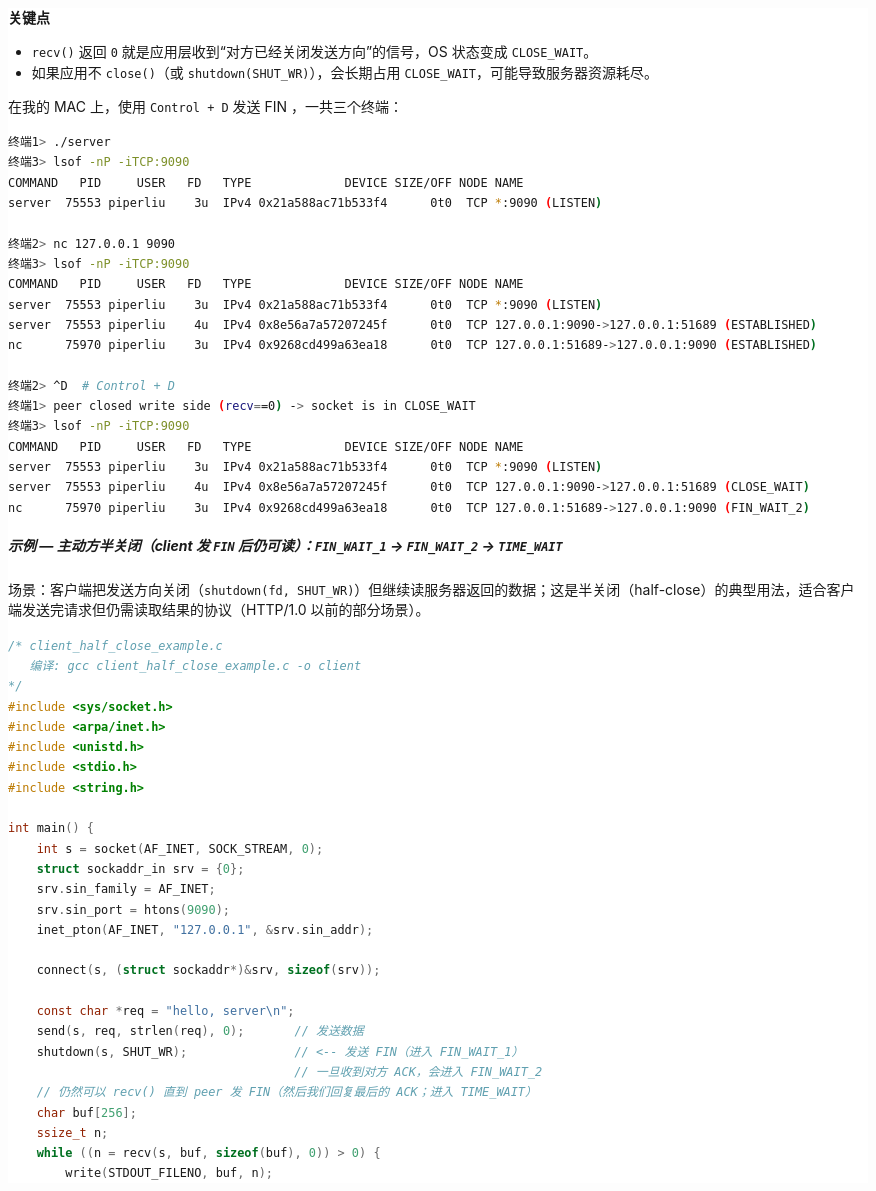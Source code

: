 **关键点**
* `recv()` 返回 `0` 就是应用层收到“对方已经关闭发送方向”的信号，OS 状态变成 `CLOSE_WAIT`。
* 如果应用不 `close()`（或 `shutdown(SHUT_WR)`），会长期占用 `CLOSE_WAIT`，可能导致服务器资源耗尽。

在我的 MAC 上，使用 `Control + D` 发送 FIN ，一共三个终端：

```bash
终端1> ./server
终端3> lsof -nP -iTCP:9090
COMMAND   PID     USER   FD   TYPE             DEVICE SIZE/OFF NODE NAME
server  75553 piperliu    3u  IPv4 0x21a588ac71b533f4      0t0  TCP *:9090 (LISTEN)

终端2> nc 127.0.0.1 9090
终端3> lsof -nP -iTCP:9090
COMMAND   PID     USER   FD   TYPE             DEVICE SIZE/OFF NODE NAME
server  75553 piperliu    3u  IPv4 0x21a588ac71b533f4      0t0  TCP *:9090 (LISTEN)
server  75553 piperliu    4u  IPv4 0x8e56a7a57207245f      0t0  TCP 127.0.0.1:9090->127.0.0.1:51689 (ESTABLISHED)
nc      75970 piperliu    3u  IPv4 0x9268cd499a63ea18      0t0  TCP 127.0.0.1:51689->127.0.0.1:9090 (ESTABLISHED)

终端2> ^D  # Control + D
终端1> peer closed write side (recv==0) -> socket is in CLOSE_WAIT
终端3> lsof -nP -iTCP:9090
COMMAND   PID     USER   FD   TYPE             DEVICE SIZE/OFF NODE NAME
server  75553 piperliu    3u  IPv4 0x21a588ac71b533f4      0t0  TCP *:9090 (LISTEN)
server  75553 piperliu    4u  IPv4 0x8e56a7a57207245f      0t0  TCP 127.0.0.1:9090->127.0.0.1:51689 (CLOSE_WAIT)
nc      75970 piperliu    3u  IPv4 0x9268cd499a63ea18      0t0  TCP 127.0.0.1:51689->127.0.0.1:9090 (FIN_WAIT_2)
```

##### 示例 — 主动方半关闭（client 发 `FIN` 后仍可读）：`FIN_WAIT_1` -> `FIN_WAIT_2` -> `TIME_WAIT`

场景：客户端把发送方向关闭（`shutdown(fd, SHUT_WR)`）但继续读服务器返回的数据；这是半关闭（half-close）的典型用法，适合客户端发送完请求但仍需读取结果的协议（HTTP/1.0 以前的部分场景）。

```c
/* client_half_close_example.c
   编译: gcc client_half_close_example.c -o client
*/
#include <sys/socket.h>
#include <arpa/inet.h>
#include <unistd.h>
#include <stdio.h>
#include <string.h>

int main() {
    int s = socket(AF_INET, SOCK_STREAM, 0);
    struct sockaddr_in srv = {0};
    srv.sin_family = AF_INET;
    srv.sin_port = htons(9090);
    inet_pton(AF_INET, "127.0.0.1", &srv.sin_addr);

    connect(s, (struct sockaddr*)&srv, sizeof(srv));

    const char *req = "hello, server\n";
    send(s, req, strlen(req), 0);       // 发送数据
    shutdown(s, SHUT_WR);               // <-- 发送 FIN（进入 FIN_WAIT_1）
                                        // 一旦收到对方 ACK，会进入 FIN_WAIT_2
    // 仍然可以 recv() 直到 peer 发 FIN（然后我们回复最后的 ACK；进入 TIME_WAIT）
    char buf[256];
    ssize_t n;
    while ((n = recv(s, buf, sizeof(buf), 0)) > 0) {
        write(STDOUT_FILENO, buf, n);
```
